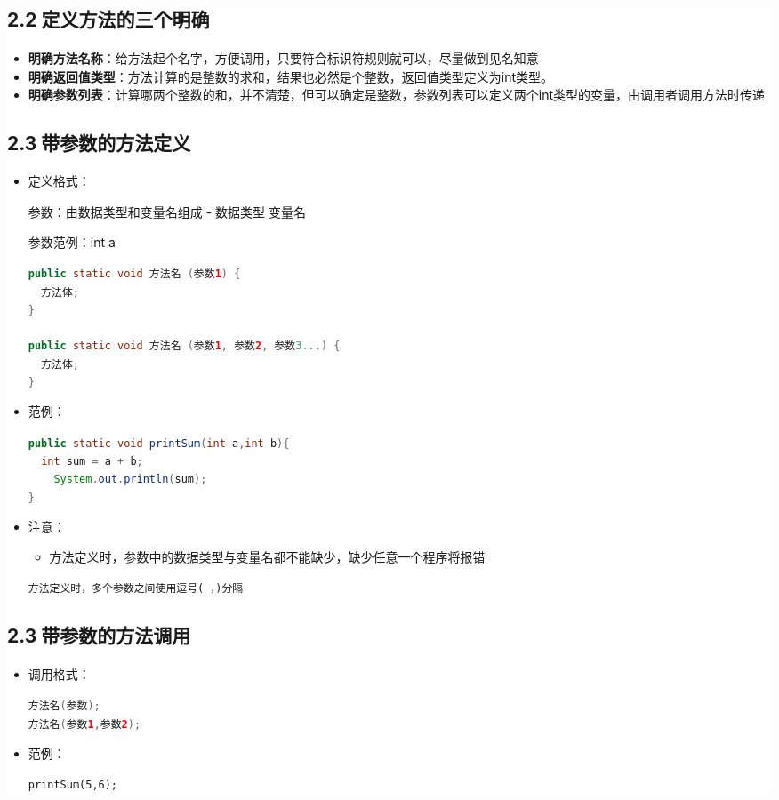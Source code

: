 ## 2.2 定义方法的三个明确

- **明确方法名称**：给方法起个名字，方便调用，只要符合标识符规则就可以，尽量做到见名知意
- **明确返回值类型**：方法计算的是整数的求和，结果也必然是个整数，返回值类型定义为int类型。
- **明确参数列表**：计算哪两个整数的和，并不清楚，但可以确定是整数，参数列表可以定义两个int类型的变量，由调用者调用方法时传递

## 2.3  带参数的方法定义

- 定义格式：

  参数：由数据类型和变量名组成 -  数据类型 变量名

  参数范例：int a

  ```java
  public static void 方法名 (参数1) {
  	方法体;
  }
  
  public static void 方法名 (参数1, 参数2, 参数3...) {
  	方法体;
  }
  ```

  

- 范例：

  ```java
  public static void printSum(int a,int b){
  	int sum = a + b;
      System.out.println(sum);
  }
  ```

  

- 注意：

  - 方法定义时，参数中的数据类型与变量名都不能缺少，缺少任意一个程序将报错

  ```
  方法定义时，多个参数之间使用逗号( ，)分隔
  ```

  

## 2.3 带参数的方法调用

- 调用格式：

  ```java
  方法名(参数);
  方法名(参数1,参数2);
  ```

- 范例：

  ```
  printSum(5,6);
  ```
